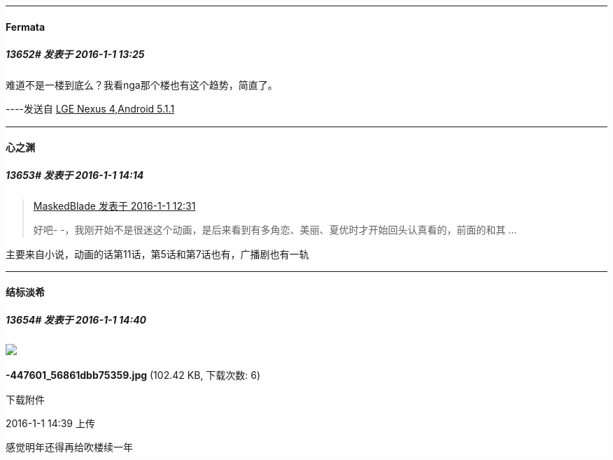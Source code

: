 





-----

####  Fermata  
##### 13652#       发表于 2016-1-1 13:25




难道不是一楼到底么？我看nga那个楼也有这个趋势，简直了。


----发送自 [LGE Nexus 4,Android 5.1.1](http://stage1.5j4m.com/?1.19)







-----

####  心之渊  
##### 13653#       发表于 2016-1-1 14:14



<blockquote><a href="httphttps://bbs.saraba1st.com/2b/forum.php?mod=redirect&amp;goto=findpost&amp;pid=31191564&amp;ptid=1085129" target="_blank">MaskedBlade 发表于 2016-1-1 12:31</a>

好吧- -，我刚开始不是很迷这个动画，是后来看到有多角恋、美丽、夏优时才开始回头认真看的，前面的和其 ...</blockquote>
主要来自小说，动画的话第11话，第5话和第7话也有，广播剧也有一轨







-----

####  结标淡希  
##### 13654#       发表于 2016-1-1 14:40




<img src="http://img.saraba1st.com/forum/201601/01/143943nr3q373il4c4wlii.jpg" referrerpolicy="no-referrer">


<strong>-447601_56861dbb75359.jpg</strong> (102.42 KB, 下载次数: 6)

下载附件

2016-1-1 14:39 上传







感觉明年还得再给吹楼续一年

